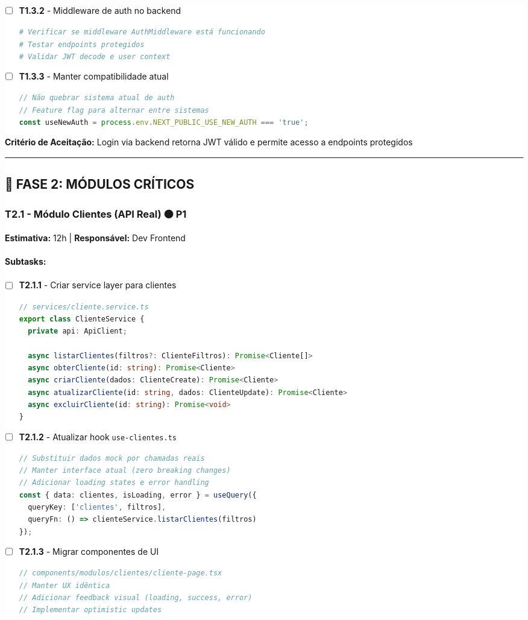 - [ ] **T1.3.2** - Middleware de auth no backend
  ```python
  # Verificar se middleware AuthMiddleware está funcionando
  # Testar endpoints protegidos
  # Validar JWT decode e user context
  ```

- [ ] **T1.3.3** - Manter compatibilidade atual
  ```typescript
  // Não quebrar sistema atual de auth
  // Feature flag para alternar entre sistemas
  const useNewAuth = process.env.NEXT_PUBLIC_USE_NEW_AUTH === 'true';
  ```

**Critério de Aceitação:** Login via backend retorna JWT válido e permite acesso a endpoints protegidos

---

## 🥈 FASE 2: MÓDULOS CRÍTICOS

### **T2.1 - Módulo Clientes (API Real)** 🟠 P1
**Estimativa:** 12h | **Responsável:** Dev Frontend

#### **Subtasks:**
- [ ] **T2.1.1** - Criar service layer para clientes
  ```typescript
  // services/cliente.service.ts
  export class ClienteService {
    private api: ApiClient;
    
    async listarClientes(filtros?: ClienteFiltros): Promise<Cliente[]>
    async obterCliente(id: string): Promise<Cliente>
    async criarCliente(dados: ClienteCreate): Promise<Cliente>
    async atualizarCliente(id: string, dados: ClienteUpdate): Promise<Cliente>
    async excluirCliente(id: string): Promise<void>
  }
  ```

- [ ] **T2.1.2** - Atualizar hook `use-clientes.ts`
  ```typescript
  // Substituir dados mock por chamadas reais
  // Manter interface atual (zero breaking changes)
  // Adicionar loading states e error handling
  const { data: clientes, isLoading, error } = useQuery({
    queryKey: ['clientes', filtros],
    queryFn: () => clienteService.listarClientes(filtros)
  });
  ```

- [ ] **T2.1.3** - Migrar componentes de UI
  ```typescript
  // components/modulos/clientes/cliente-page.tsx
  // Manter UX idêntica
  // Adicionar feedback visual (loading, success, error)
  // Implementar optimistic updates
  ```

